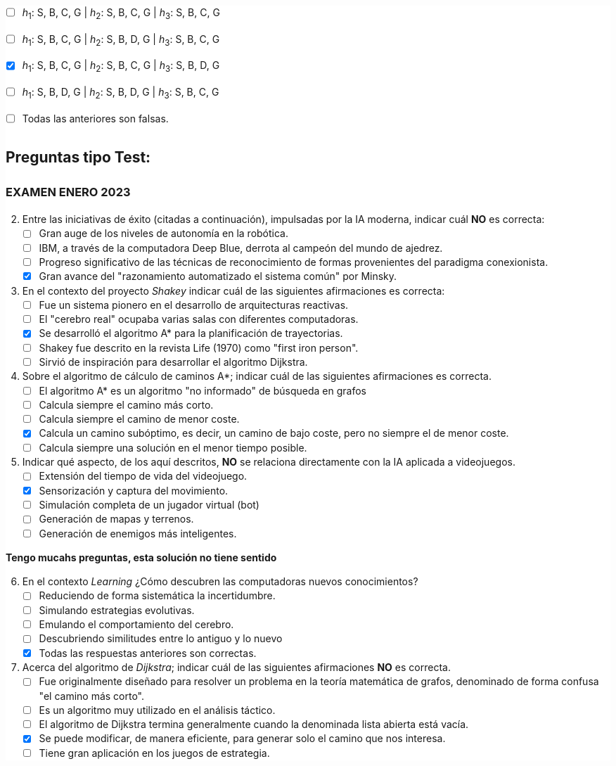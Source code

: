 - [ ] $h_1$: S, B, C, G | $h_2$: S, B, C, G | $h_3$: S, B, C, G
- [ ] $h_1$: S, B, C, G | $h_2$: S, B, D, G | $h_3$: S, B, C, G
- [x] $h_1$: S, B, C, G | $h_2$: S, B, C, G | $h_3$: S, B, D, G
- [ ] $h_1$: S, B, D, G | $h_2$: S, B, D, G | $h_3$: S, B, C, G
- [ ] Todas las anteriores son falsas.


## Preguntas tipo Test:

### EXAMEN ENERO 2023

2) Entre las iniciativas de éxito (citadas a continuación), impulsadas por la IA moderna, indicar cuál **NO** es correcta:
	- [ ] Gran auge de los niveles de autonomía en la robótica.
	- [ ] IBM, a través de la computadora Deep Blue, derrota al campeón del mundo de ajedrez.
	- [ ] Progreso significativo de las técnicas de reconocimiento de formas provenientes del paradigma conexionista.
	- [x] Gran avance del "razonamiento automatizado el sistema común" por Minsky.

3) En el contexto del proyecto *Shakey* indicar cuál de las siguientes afirmaciones es correcta:
	- [ ] Fue un sistema pionero en el desarrollo de arquitecturas reactivas.
	- [ ] El "cerebro real" ocupaba varias salas con diferentes computadoras.
	- [x] Se desarrolló el algoritmo A* para la planificación de trayectorias.
	- [ ] Shakey fue descrito en la revista Life (1970) como "first iron person".
	- [ ] Sirvió de inspiración para desarrollar el algoritmo Dijkstra.

4)  Sobre el algoritmo de cálculo de caminos A*; indicar cuál de las siguientes afirmaciones es correcta.
	- [ ] El algoritmo A* es un algoritmo "no informado" de búsqueda en grafos
	- [ ] Calcula siempre el camino más corto.
	- [ ] Calcula siempre el camino de menor coste.
	- [x] Calcula un camino subóptimo, es decir, un camino de bajo coste, pero no siempre el de menor coste.
	- [ ] Calcula siempre una solución en el menor tiempo posible.

5) Indicar qué aspecto, de los aquí descritos, **NO** se relaciona directamente con la IA aplicada a videojuegos.
	- [ ] Extensión del tiempo de vida del videojuego.
	- [x] Sensorización y captura del movimiento.
	- [ ] Simulación completa de un jugador virtual (bot)
	- [ ] Generación de mapas y terrenos.
	- [ ] Generación de enemigos más inteligentes.

**Tengo mucahs preguntas, esta solución no tiene sentido**

6) En el contexto *Learning* ¿Cómo descubren las computadoras nuevos conocimientos?
	- [ ] Reduciendo de forma sistemática la incertidumbre.
	- [ ] Simulando estrategias evolutivas.
	- [ ] Emulando el comportamiento del cerebro.
	- [ ] Descubriendo similitudes entre lo antiguo y lo nuevo
	- [x] Todas las respuestas anteriores son correctas.

7) Acerca del algoritmo de *Dijkstra*; indicar cuál de las siguientes afirmaciones **NO** es correcta.
	- [ ] Fue originalmente diseñado para resolver un problema en la teoría matemática de grafos, denominado de forma confusa "el camino más corto".
	- [ ] Es un algoritmo muy utilizado en el análisis táctico.
	- [ ] El algoritmo de Dijkstra termina generalmente cuando la denominada lista abierta está vacía.
	- [x] Se puede modificar, de manera eficiente, para generar solo el camino que nos interesa.
	- [ ] Tiene gran aplicación en los juegos de estrategia.
